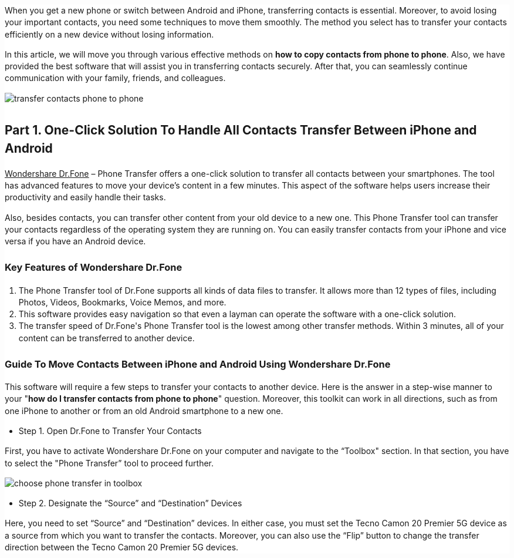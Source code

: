 When you get a new phone or switch between Android and iPhone, transferring contacts is essential. Moreover, to avoid losing your important contacts, you need some techniques to move them smoothly. The method you select has to transfer your contacts efficiently on a new device without losing information.

In this article, we will move you through various effective methods on **how to copy contacts from phone to phone**. Also, we have provided the best software that will assist you in transferring contacts securely. After that, you can seamlessly continue communication with your family, friends, and colleagues.

![transfer contacts phone to phone](https://images.wondershare.com/drfone/article/2023/12/how-to-copy-contacts-from-phone-to-phone-1.jpg)



## Part 1. One-Click Solution To Handle All Contacts Transfer Between iPhone and Android

[<u>Wondershare Dr.Fone</u>](https://tools.techidaily.com/wondershare/drfone/phone-switch/) – Phone Transfer offers a one-click solution to transfer all contacts between your smartphones. The tool has advanced features to move your device’s content in a few minutes. This aspect of the software helps users increase their productivity and easily handle their tasks.

Also, besides contacts, you can transfer other content from your old device to a new one. This Phone Transfer tool can transfer your contacts regardless of the operating system they are running on. You can easily transfer contacts from your iPhone and vice versa if you have an Android device.

### Key Features of Wondershare Dr.Fone

1. The Phone Transfer tool of Dr.Fone supports all kinds of data files to transfer. It allows more than 12 types of files, including Photos, Videos, Bookmarks, Voice Memos, and more.
2. This software provides easy navigation so that even a layman can operate the software with a one-click solution.
3. The transfer speed of Dr.Fone's Phone Transfer tool is the lowest among other transfer methods. Within 3 minutes, all of your content can be transferred to another device.

### Guide To Move Contacts Between iPhone and Android Using Wondershare Dr.Fone

This software will require a few steps to transfer your contacts to another device. Here is the answer in a step-wise manner to your "**how do I transfer contacts from phone to phone**" question. Moreover, this toolkit can work in all directions, such as from one iPhone to another or from an old Android smartphone to a new one.



- Step 1. Open Dr.Fone to Transfer Your Contacts

First, you have to activate Wondershare Dr.Fone on your computer and navigate to the “Toolbox" section. In that section, you have to select the "Phone Transfer” tool to proceed further.

![choose phone transfer in toolbox](https://images.wondershare.com/drfone/guide/drfone-home.png)

- Step 2. Designate the “Source” and “Destination” Devices

Here, you need to set “Source” and “Destination” devices. In either case, you must set the Tecno Camon 20 Premier 5G device as a source from which you want to transfer the contacts. Moreover, you can also use the “Flip” button to change the transfer direction between the Tecno Camon 20 Premier 5G devices.
